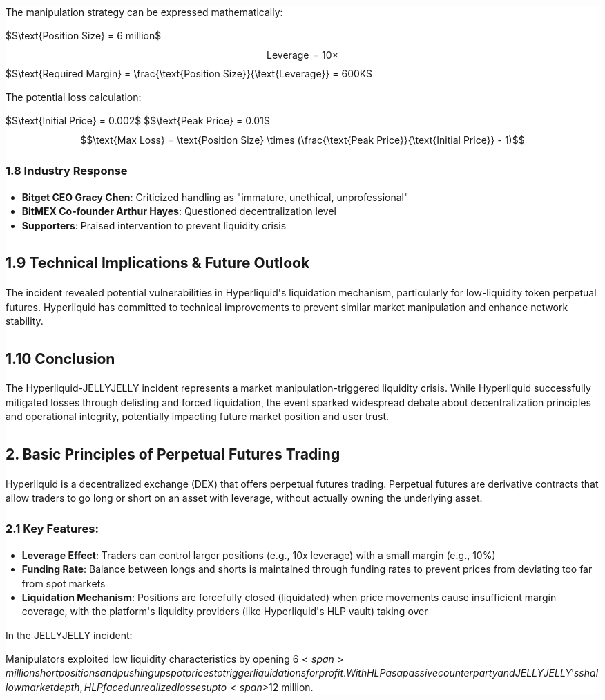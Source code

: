 The manipulation strategy can be expressed mathematically:

$$\text{Position Size} = $6\text{ million}$$
$$\text{Leverage} = 10\times$$
$$\text{Required Margin} = \frac{\text{Position Size}}{\text{Leverage}} = $600\text{K}$$

The potential loss calculation:

$$\text{Initial Price} = $0.002$$
$$\text{Peak Price} = $0.01$$
$$\text{Max Loss} = \text{Position Size} \times (\frac{\text{Peak Price}}{\text{Initial Price}} - 1)$$

### 1.8 Industry Response

- **Bitget CEO Gracy Chen**: Criticized handling as "immature, unethical, unprofessional"
- **BitMEX Co-founder Arthur Hayes**: Questioned decentralization level
- **Supporters**: Praised intervention to prevent liquidity crisis

## 1.9 Technical Implications & Future Outlook

The incident revealed potential vulnerabilities in Hyperliquid's liquidation mechanism, particularly for low-liquidity token perpetual futures. Hyperliquid has committed to technical improvements to prevent similar market manipulation and enhance network stability.

## 1.10 Conclusion

The Hyperliquid-JELLYJELLY incident represents a market manipulation-triggered liquidity crisis. While Hyperliquid successfully mitigated losses through delisting and forced liquidation, the event sparked widespread debate about decentralization principles and operational integrity, potentially impacting future market position and user trust.

## 2. Basic Principles of Perpetual Futures Trading

Hyperliquid is a decentralized exchange (DEX) that offers perpetual futures trading. Perpetual futures are derivative contracts that allow traders to go long or short on an asset with leverage, without actually owning the underlying asset.

### 2.1 Key Features:

- **Leverage Effect**: Traders can control larger positions (e.g., 10x leverage) with a small margin (e.g., 10%)
- **Funding Rate**: Balance between longs and shorts is maintained through funding rates to prevent prices from deviating too far from spot markets
- **Liquidation Mechanism**: Positions are forcefully closed (liquidated) when price movements cause insufficient margin coverage, with the platform's liquidity providers (like Hyperliquid's HLP vault) taking over

In the JELLYJELLY incident:

Manipulators exploited low liquidity characteristics by opening <span>$6<span> million short positions 
and pushing up spot prices to trigger liquidations for profit. With HLP as a passive 
counterparty and JELLYJELLY's shallow market depth, HLP faced unrealized losses up to 
<span>$12<span> million.
